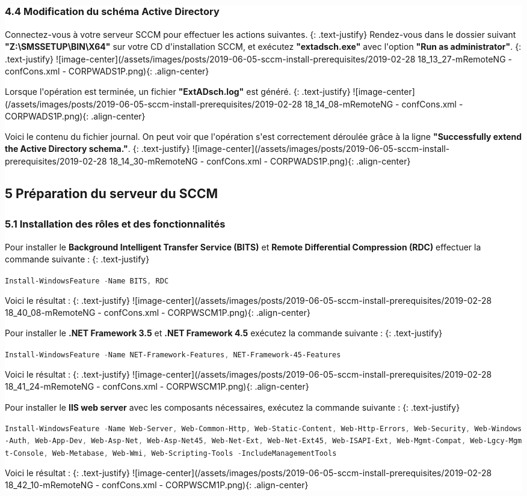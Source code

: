 
### 4.4 Modification du schéma Active Directory

Connectez-vous à votre serveur SCCM pour effectuer les actions suivantes.
{: .text-justify}
Rendez-vous dans le dossier suivant **"Z:\SMSSETUP\BIN\X64\"** sur votre CD d'installation SCCM, et exécutez **"extadsch.exe"** avec l'option **"Run as administrator"**.
{: .text-justify}
![image-center](/assets/images/posts/2019-06-05-sccm-install-prerequisites/2019-02-28 18_13_27-mRemoteNG - confCons.xml - CORPWADS1P.png){: .align-center}

Lorsque l'opération est terminée, un fichier **"ExtADsch.log"** est généré.
{: .text-justify}
![image-center](/assets/images/posts/2019-06-05-sccm-install-prerequisites/2019-02-28 18_14_08-mRemoteNG - confCons.xml - CORPWADS1P.png){: .align-center}

Voici le contenu du fichier journal. On peut voir que l'opération s'est correctement déroulée grâce à la ligne **"Successfully extend the Active Directory schema."**.
{: .text-justify}
![image-center](/assets/images/posts/2019-06-05-sccm-install-prerequisites/2019-02-28 18_14_30-mRemoteNG - confCons.xml - CORPWADS1P.png){: .align-center}



## 5 Préparation du serveur du SCCM

### 5.1 Installation des rôles et des fonctionnalités

Pour installer le **Background Intelligent Transfer Service (BITS)** et **Remote Differential Compression (RDC)** effectuer la commande suivante :
{: .text-justify}
```powershell
Install-WindowsFeature -Name BITS, RDC
```
Voici le résultat :
{: .text-justify}
![image-center](/assets/images/posts/2019-06-05-sccm-install-prerequisites/2019-02-28 18_40_08-mRemoteNG - confCons.xml - CORPWSCM1P.png){: .align-center}

Pour installer le **.NET Framework 3.5** et **.NET Framework 4.5** exécutez la commande suivante :
{: .text-justify}
```powershell
Install-WindowsFeature -Name NET-Framework-Features, NET-Framework-45-Features
```
Voici le résultat :
{: .text-justify}
![image-center](/assets/images/posts/2019-06-05-sccm-install-prerequisites/2019-02-28 18_41_24-mRemoteNG - confCons.xml - CORPWSCM1P.png){: .align-center}

Pour installer le **IIS web server** avec les composants nécessaires, exécutez la commande suivante :
{: .text-justify}
```powershell
Install-WindowsFeature -Name Web-Server, Web-Common-Http, Web-Static-Content, Web-Http-Errors, Web-Security, Web-Windows-Auth, Web-App-Dev, Web-Asp-Net, Web-Asp-Net45, Web-Net-Ext, Web-Net-Ext45, Web-ISAPI-Ext, Web-Mgmt-Compat, Web-Lgcy-Mgmt-Console, Web-Metabase, Web-Wmi, Web-Scripting-Tools -IncludeManagementTools
```
Voici le résultat :
{: .text-justify}
![image-center](/assets/images/posts/2019-06-05-sccm-install-prerequisites/2019-02-28 18_42_10-mRemoteNG - confCons.xml - CORPWSCM1P.png){: .align-center}
